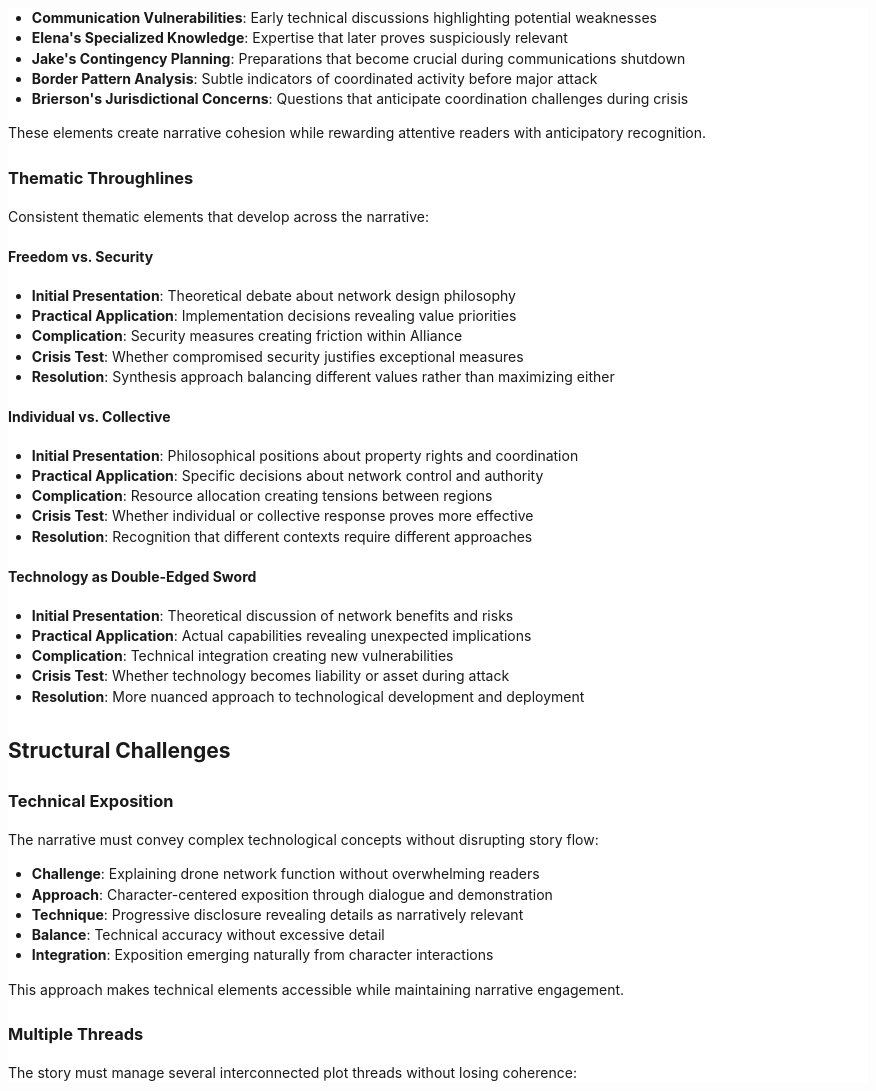 - **Communication Vulnerabilities**: Early technical discussions highlighting potential weaknesses
- **Elena's Specialized Knowledge**: Expertise that later proves suspiciously relevant
- **Jake's Contingency Planning**: Preparations that become crucial during communications shutdown
- **Border Pattern Analysis**: Subtle indicators of coordinated activity before major attack
- **Brierson's Jurisdictional Concerns**: Questions that anticipate coordination challenges during crisis

These elements create narrative cohesion while rewarding attentive readers with anticipatory recognition.

### Thematic Throughlines

Consistent thematic elements that develop across the narrative:

#### Freedom vs. Security
- **Initial Presentation**: Theoretical debate about network design philosophy
- **Practical Application**: Implementation decisions revealing value priorities
- **Complication**: Security measures creating friction within Alliance
- **Crisis Test**: Whether compromised security justifies exceptional measures
- **Resolution**: Synthesis approach balancing different values rather than maximizing either

#### Individual vs. Collective
- **Initial Presentation**: Philosophical positions about property rights and coordination
- **Practical Application**: Specific decisions about network control and authority
- **Complication**: Resource allocation creating tensions between regions
- **Crisis Test**: Whether individual or collective response proves more effective
- **Resolution**: Recognition that different contexts require different approaches

#### Technology as Double-Edged Sword
- **Initial Presentation**: Theoretical discussion of network benefits and risks
- **Practical Application**: Actual capabilities revealing unexpected implications
- **Complication**: Technical integration creating new vulnerabilities
- **Crisis Test**: Whether technology becomes liability or asset during attack
- **Resolution**: More nuanced approach to technological development and deployment

## Structural Challenges

### Technical Exposition

The narrative must convey complex technological concepts without disrupting story flow:

- **Challenge**: Explaining drone network function without overwhelming readers
- **Approach**: Character-centered exposition through dialogue and demonstration
- **Technique**: Progressive disclosure revealing details as narratively relevant
- **Balance**: Technical accuracy without excessive detail
- **Integration**: Exposition emerging naturally from character interactions

This approach makes technical elements accessible while maintaining narrative engagement.

### Multiple Threads

The story must manage several interconnected plot threads without losing coherence:
